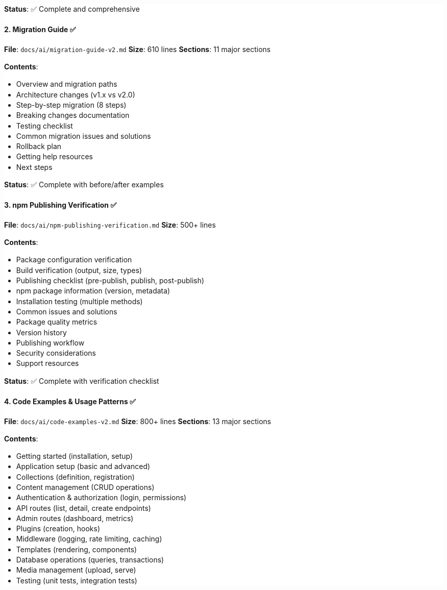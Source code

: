 **Status**: ✅ Complete and comprehensive

#### 2. Migration Guide ✅

**File**: `docs/ai/migration-guide-v2.md`
**Size**: 610 lines
**Sections**: 11 major sections

**Contents**:
- Overview and migration paths
- Architecture changes (v1.x vs v2.0)
- Step-by-step migration (8 steps)
- Breaking changes documentation
- Testing checklist
- Common migration issues and solutions
- Rollback plan
- Getting help resources
- Next steps

**Status**: ✅ Complete with before/after examples

#### 3. npm Publishing Verification ✅

**File**: `docs/ai/npm-publishing-verification.md`
**Size**: 500+ lines

**Contents**:
- Package configuration verification
- Build verification (output, size, types)
- Publishing checklist (pre-publish, publish, post-publish)
- npm package information (version, metadata)
- Installation testing (multiple methods)
- Common issues and solutions
- Package quality metrics
- Version history
- Publishing workflow
- Security considerations
- Support resources

**Status**: ✅ Complete with verification checklist

#### 4. Code Examples & Usage Patterns ✅

**File**: `docs/ai/code-examples-v2.md`
**Size**: 800+ lines
**Sections**: 13 major sections

**Contents**:
- Getting started (installation, setup)
- Application setup (basic and advanced)
- Collections (definition, registration)
- Content management (CRUD operations)
- Authentication & authorization (login, permissions)
- API routes (list, detail, create endpoints)
- Admin routes (dashboard, metrics)
- Plugins (creation, hooks)
- Middleware (logging, rate limiting, caching)
- Templates (rendering, components)
- Database operations (queries, transactions)
- Media management (upload, serve)
- Testing (unit tests, integration tests)
